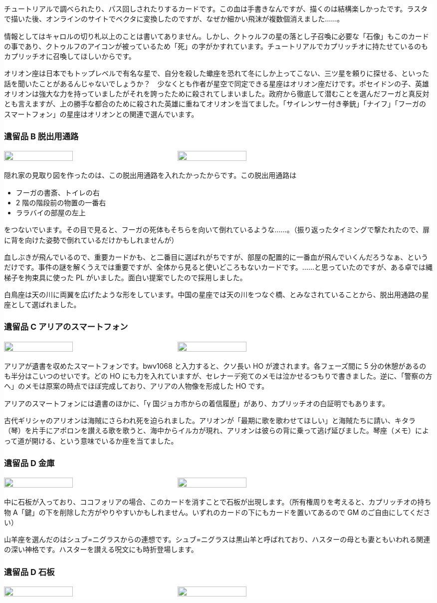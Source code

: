 チュートリアルで調べられたり、パス回しされたりするカードです。この血は手書きなんですが、描くのは結構楽しかったです。ラスタで描いた後、オンラインのサイトでベクタに変換したのですが、なぜか細かい飛沫が複数個消えました……。

情報としてはキャロルの切り札以上のことは書いてありません。しかし、クトゥルフの星の落とし子召喚に必要な「石像」もこのカードの事であり、クトゥルフのアイコンが被っているため「死」の字がかすれています。チュートリアルでカプリッチオに持たせているのもカプリッチオに召喚してほしいからです。

オリオン座は日本でもトップレベルで有名な星で、自分を殺した蠍座を恐れて冬にしか上ってこない、三ツ星を頼りに探せる、といった話を聞いたことがあるんじゃないでしょうか？　少なくとも作者が星空で同定できる星座はオリオン座だけです。ポセイドンの子、英雄オリオンは強大な力を持っていましたがそれを誇ったために殺されてしまいました。政府から徹底して潜むことを選んだフーガと真反対とも言えますが、上の勝手な都合のために殺された英雄に重ねてオリオンを当てました。「サイレンサー付き拳銃」「ナイフ」「フーガのスマートフォン」の星座はオリオンとの関連で選んでいます。

### 遺留品 B 脱出用通路

<img src="../resources/Cards/compress/back_6_2.webp" width="40%" height="40%">
<img src="../resources/Cards/compress/front_6_2.webp" width="40%" height="40%">

隠れ家の見取り図を作ったのは、この脱出用通路を入れたかったからです。この脱出用通路は

- フーガの書斎、トイレの右
- 2 階の階段前の物置の一番右
- ララバイの部屋の左上

をつないでいます。その目で見ると、フーガの死体もそちらを向いて倒れているような……。（振り返ったタイミングで撃たれたので、扉に背を向けた姿勢で倒れているだけかもしれませんが）

血しぶきが飛んでいるので、重要カードかも、と二番目に選ばれがちですが、部屋の配置的に一番血が飛んでいくんだろうなぁ、というだけです。事件の謎を解くうえでは重要ですが、全体から見ると使いどころもないカードです。……と思っていたのですが、ある卓では縄梯子を拘束具に使った PL がいました。面白い提案でしたので採用しました。

白鳥座は天の川に両翼を広げたような形をしています。中国の星座では天の川をつなぐ橋、とみなされていることから、脱出用通路の星座として選ばれました。

### 遺留品 C アリアのスマートフォン

<img src="../resources/Cards/compress/back_6_3.webp" width="40%" height="40%">
<img src="../resources/Cards/compress/front_6_3.webp" width="40%" height="40%">

アリアが遺書を収めたスマートフォンです。bwv1068 と入力すると、クソ長い HO が渡されます。各フェーズ間に 5 分の休憩があるのも半分はこいつのせいです。どの HO にも力を入れていますが、セレナーデ宛てのメモは泣かせるつもりで書きました。逆に、「警察の方へ」のメモは原案の時点でほぼ完成しており、アリアの人物像を形成した HO です。

アリアのスマートフォンには遺書のほかに、「γ 国ジョカ市からの着信履歴」があり、カプリッチオの白証明でもあります。

古代ギリシャのアリオンは海賊にさらわれ死を迫られました。アリオンが「最期に歌を歌わせてほしい」と海賊たちに請い、キタラ（琴）を片手にアポロンを讃える歌を歌うと、海中からイルカが現れ、アリオンは彼らの背に乗って逃げ延びました。琴座（メモ）によって道が開ける、という意味でいるか座を当てました。

### 遺留品 D 金庫

<img src="../resources/Cards/compress/back_6_4.webp" width="40%" height="40%">
<img src="../resources/Cards/compress/front_6_4.webp" width="40%" height="40%">

中に石板が入っており、ココフォリアの場合、このカードを消すことで石板が出現します。（所有権周りを考えると、カプリッチオの持ち物 A「鍵」の下を削除した方がやりやすいかもしれません。いずれのカードの下にもカードを置いてあるので GM のご自由にしてください）

山羊座を選んだのはシュブ=ニグラスからの連想です。シュブ=ニグラスは黒山羊と呼ばれており、ハスターの母とも妻ともいわれる関連の深い神格です。ハスターを讃える呪文にも時折登場します。

### 遺留品 D 石板

<img src="../resources/Cards/compress/back_6_4.webp" width="40%" height="40%">
<img src="../resources/Cards/compress/front_6_4_inside.webp" width="40%" height="40%">
